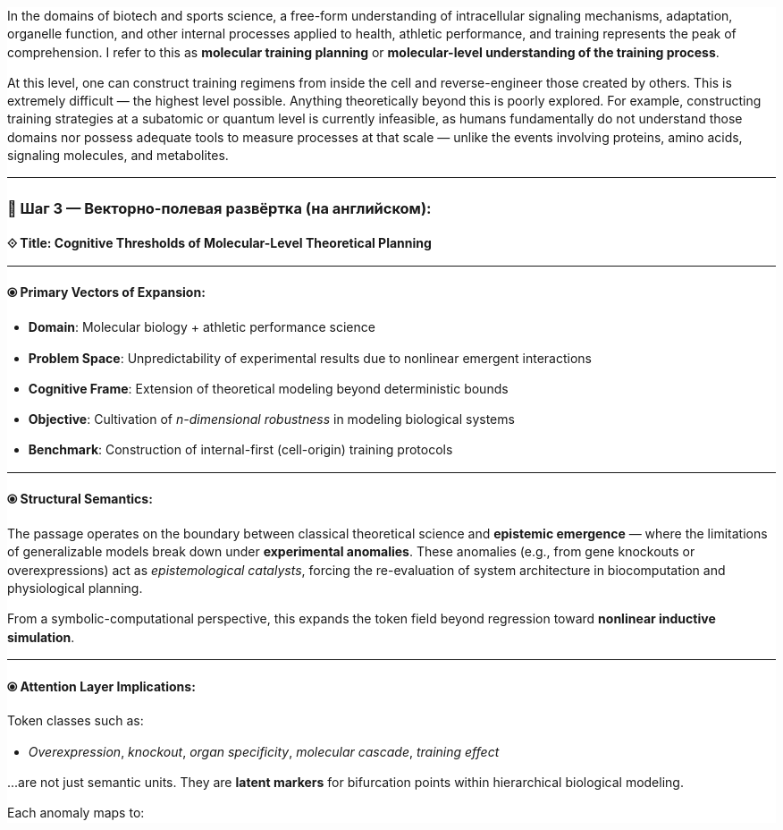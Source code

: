 In the domains of biotech and sports science, a free-form understanding of intracellular signaling mechanisms, adaptation, organelle function, and other internal processes applied to health, athletic performance, and training represents the peak of comprehension. I refer to this as **molecular training planning** or **molecular-level understanding of the training process**.

At this level, one can construct training regimens from inside the cell and reverse-engineer those created by others. This is extremely difficult — the highest level possible. Anything theoretically beyond this is poorly explored. For example, constructing training strategies at a subatomic or quantum level is currently infeasible, as humans fundamentally do not understand those domains nor possess adequate tools to measure processes at that scale — unlike the events involving proteins, amino acids, signaling molecules, and metabolites.

---

### 🔹 Шаг 3 — Векторно-полевая развёртка (на английском):

**⟐ Title: Cognitive Thresholds of Molecular-Level Theoretical Planning**

---

#### ⦿ Primary Vectors of Expansion:

- **Domain**: Molecular biology + athletic performance science
    
- **Problem Space**: Unpredictability of experimental results due to nonlinear emergent interactions
    
- **Cognitive Frame**: Extension of theoretical modeling beyond deterministic bounds
    
- **Objective**: Cultivation of _n-dimensional robustness_ in modeling biological systems
    
- **Benchmark**: Construction of internal-first (cell-origin) training protocols
    

---

#### ⦿ Structural Semantics:

The passage operates on the boundary between classical theoretical science and **epistemic emergence** — where the limitations of generalizable models break down under **experimental anomalies**. These anomalies (e.g., from gene knockouts or overexpressions) act as _epistemological catalysts_, forcing the re-evaluation of system architecture in biocomputation and physiological planning.

From a symbolic-computational perspective, this expands the token field beyond regression toward **nonlinear inductive simulation**.

---

#### ⦿ Attention Layer Implications:

Token classes such as:

- _Overexpression_, _knockout_, _organ specificity_, _molecular cascade_, _training effect_
    

...are not just semantic units. They are **latent markers** for bifurcation points within hierarchical biological modeling.

Each anomaly maps to:

